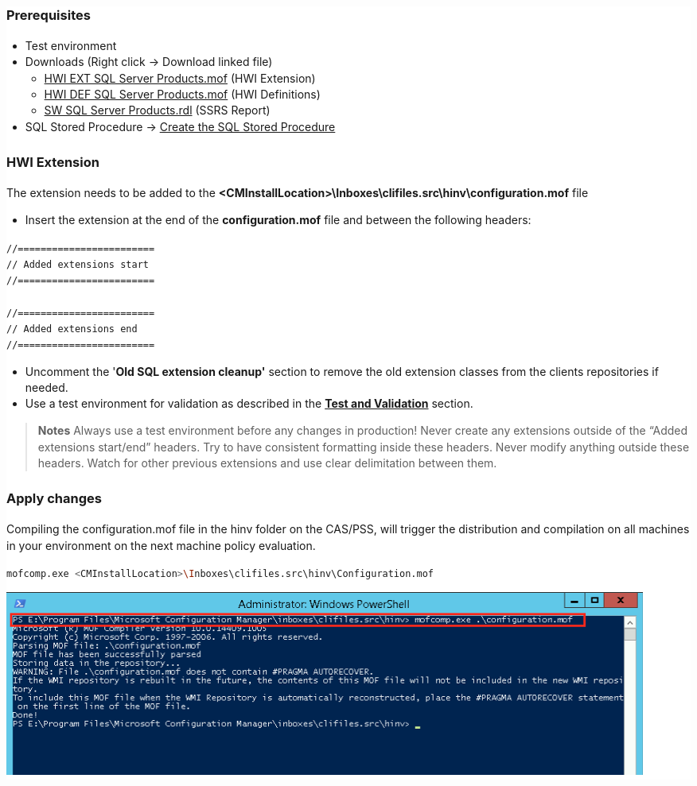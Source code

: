 ### Prerequisites

* Test environment
* Downloads (Right click → Download linked file)
  * [HWI EXT SQL Server Products.mof](https://raw.githubusercontent.com/SCCM-Zone/sccm-zone.github.io/master/Reporting/Software/SW%20SQL%20Server%20Products/HWI%20EXT%20SQL%20Server%20Products.mof) (HWI Extension)
  * [HWI DEF SQL Server Products.mof](https://raw.githubusercontent.com/SCCM-Zone/sccm-zone.github.io/master/Reporting/Software/SW%20SQL%20Server%20Products/HWI%20DEF%20SQL%20Server%20Products.mof) (HWI Definitions)
  * [SW SQL Server Products.rdl](https://raw.githubusercontent.com/SCCM-Zone/sccm-zone.github.io/master/Reporting/Software/SW%20SQL%20Server%20Products/SW%20SQL%20Server%20Products.rdl) (SSRS Report)
* SQL Stored Procedure → [Create the SQL Stored Procedure](#Create-the-SQL-Stored-Procedure)

### HWI Extension

The extension needs to be added to the **&lt;CMInstallLocation&gt;\\Inboxes\\clifiles.src\\hinv\\configuration.mof** file

* Insert the extension at the end of the **configuration.mof** file and between the following headers:

``` bash
//========================
// Added extensions start
//========================

//========================
// Added extensions end
//========================
```

* Uncomment the '**Old SQL extension cleanup'** section to remove the old extension classes from the clients repositories if needed.
* Use a test environment for validation as described in the [**Test and Validation**](#test-and-validation) section.

> **Notes**
> Always use a test environment before any changes in production!
> Never create any extensions outside of the “Added extensions start/end” headers.
> Try to have consistent formatting inside these headers.
> Never modify anything outside these headers.
> Watch for other previous extensions and use clear delimitation between them.

### Apply changes

Compiling the configuration.mof file in the hinv folder on the CAS/PSS, will trigger the distribution and compilation on all machines in your environment on the next machine policy evaluation.

``` bash
mofcomp.exe <CMInstallLocation>\Inboxes\clifiles.src\hinv\Configuration.mof
```

![image](/uploads/2.png)
